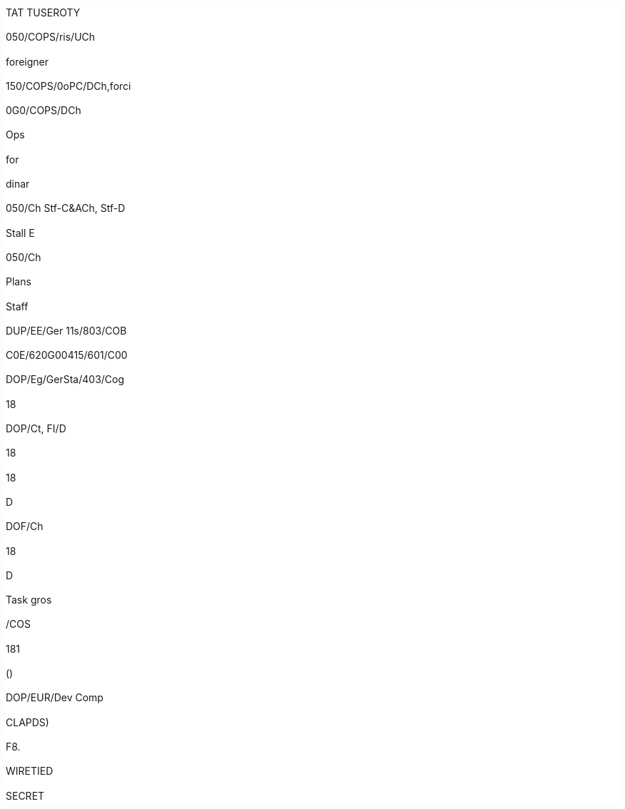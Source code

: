 TAT TUSEROTY

050/COPS/ris/UCh

foreigner

150/COPS/0oPC/DCh,forci

0G0/COPS/DCh

Ops

for

dinar

050/Ch Stf-C&ACh, Stf-D

Stall E

050/Ch

Plans

Staff

DUP/EE/Ger 11s/803/COB

C0E/620G00415/601/C00

DOP/Eg/GerSta/403/Cog

18

DOP/Ct, FI/D

18

18

D

DOF/Ch

18

D

Task gros

/COS

181

()

DOP/EUR/Dev Comp

CLAPDS)

F8.

WIRETIED

SECRET
